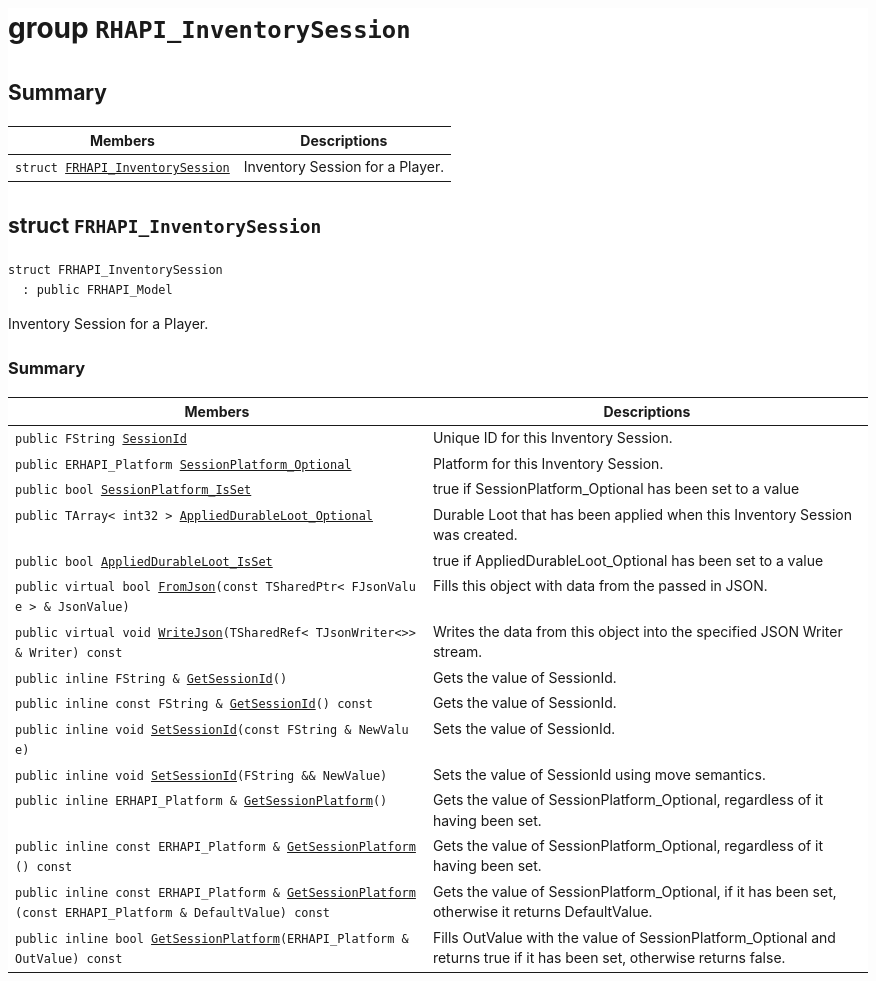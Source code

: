 # group `RHAPI_InventorySession` <a id="group__RHAPI__InventorySession"></a>

## Summary

 Members                        | Descriptions                                
--------------------------------|---------------------------------------------
`struct `[`FRHAPI_InventorySession`](#structFRHAPI__InventorySession) | Inventory Session for a Player.

## struct `FRHAPI_InventorySession` <a id="structFRHAPI__InventorySession"></a>

```
struct FRHAPI_InventorySession
  : public FRHAPI_Model
```

Inventory Session for a Player.

### Summary

 Members                        | Descriptions                                
--------------------------------|---------------------------------------------
`public FString `[`SessionId`](#structFRHAPI__InventorySession_1ac32000025fb5fd4d9f376126e1819fd3) | Unique ID for this Inventory Session.
`public ERHAPI_Platform `[`SessionPlatform_Optional`](#structFRHAPI__InventorySession_1a4ecfb1a090ef3ecaee13168cdefd26cf) | Platform for this Inventory Session.
`public bool `[`SessionPlatform_IsSet`](#structFRHAPI__InventorySession_1a243f2da591a0898aecb05f911c3c8ad1) | true if SessionPlatform_Optional has been set to a value
`public TArray< int32 > `[`AppliedDurableLoot_Optional`](#structFRHAPI__InventorySession_1a030b2590e3b6f227f40108949604cfcf) | Durable Loot that has been applied when this Inventory Session was created.
`public bool `[`AppliedDurableLoot_IsSet`](#structFRHAPI__InventorySession_1a7b4edec20f92776ba5f623561cd07b5e) | true if AppliedDurableLoot_Optional has been set to a value
`public virtual bool `[`FromJson`](#structFRHAPI__InventorySession_1a7591201a9617ed63b8ad4d09dfd1669e)`(const TSharedPtr< FJsonValue > & JsonValue)` | Fills this object with data from the passed in JSON.
`public virtual void `[`WriteJson`](#structFRHAPI__InventorySession_1a1f300aabddedfa1b42484ab38d90de96)`(TSharedRef< TJsonWriter<>> & Writer) const` | Writes the data from this object into the specified JSON Writer stream.
`public inline FString & `[`GetSessionId`](#structFRHAPI__InventorySession_1a10cb51533bbbc8244080e85e17c09a76)`()` | Gets the value of SessionId.
`public inline const FString & `[`GetSessionId`](#structFRHAPI__InventorySession_1a202175283db4a05dd154c881b985eff4)`() const` | Gets the value of SessionId.
`public inline void `[`SetSessionId`](#structFRHAPI__InventorySession_1a8ed146adebc1ae3d31284f5e880ae93f)`(const FString & NewValue)` | Sets the value of SessionId.
`public inline void `[`SetSessionId`](#structFRHAPI__InventorySession_1aa4bd09bdb7cf73d635d15e10652542dd)`(FString && NewValue)` | Sets the value of SessionId using move semantics.
`public inline ERHAPI_Platform & `[`GetSessionPlatform`](#structFRHAPI__InventorySession_1a20a6232c95b09797a1510a1a2ac1fc7d)`()` | Gets the value of SessionPlatform_Optional, regardless of it having been set.
`public inline const ERHAPI_Platform & `[`GetSessionPlatform`](#structFRHAPI__InventorySession_1a5f3d3d0b80da74d07ee84faf95ee5431)`() const` | Gets the value of SessionPlatform_Optional, regardless of it having been set.
`public inline const ERHAPI_Platform & `[`GetSessionPlatform`](#structFRHAPI__InventorySession_1ad1311408a74721f8317b0ac9826d75df)`(const ERHAPI_Platform & DefaultValue) const` | Gets the value of SessionPlatform_Optional, if it has been set, otherwise it returns DefaultValue.
`public inline bool `[`GetSessionPlatform`](#structFRHAPI__InventorySession_1a6eac73db464ca0efa6942e7b247992f3)`(ERHAPI_Platform & OutValue) const` | Fills OutValue with the value of SessionPlatform_Optional and returns true if it has been set, otherwise returns false.